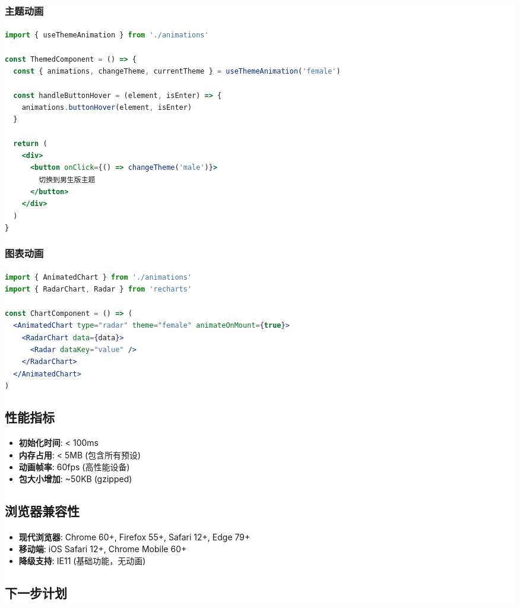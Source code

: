### 主题动画

```jsx
import { useThemeAnimation } from './animations'

const ThemedComponent = () => {
  const { animations, changeTheme, currentTheme } = useThemeAnimation('female')
  
  const handleButtonHover = (element, isEnter) => {
    animations.buttonHover(element, isEnter)
  }
  
  return (
    <div>
      <button onClick={() => changeTheme('male')}>
        切换到男生版主题
      </button>
    </div>
  )
}
```

### 图表动画

```jsx
import { AnimatedChart } from './animations'
import { RadarChart, Radar } from 'recharts'

const ChartComponent = () => (
  <AnimatedChart type="radar" theme="female" animateOnMount={true}>
    <RadarChart data={data}>
      <Radar dataKey="value" />
    </RadarChart>
  </AnimatedChart>
)
```

## 性能指标

- **初始化时间**: < 100ms
- **内存占用**: < 5MB (包含所有预设)
- **动画帧率**: 60fps (高性能设备)
- **包大小增加**: ~50KB (gzipped)

## 浏览器兼容性

- **现代浏览器**: Chrome 60+, Firefox 55+, Safari 12+, Edge 79+
- **移动端**: iOS Safari 12+, Chrome Mobile 60+
- **降级支持**: IE11 (基础功能，无动画)

## 下一步计划
